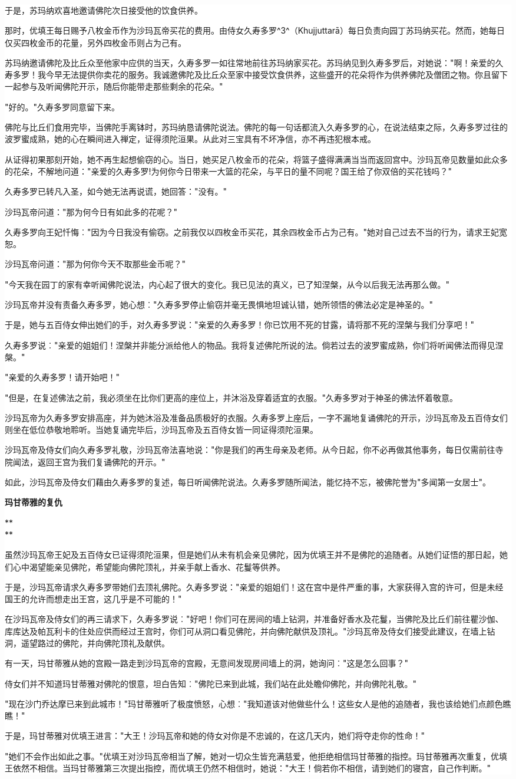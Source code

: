于是，苏玛纳欢喜地邀请佛陀次日接受他的饮食供养。

那时，优填王每日赐予八枚金币作为沙玛瓦帝买花的费用。由侍女久寿多罗^3^（Khujjuttarā）每日负责向园丁苏玛纳买花。然而，她每日仅买四枚金币的花量，另外四枚金币则占为己有。

苏玛纳邀请佛陀及比丘众至他家中应供的当天，久寿多罗一如往常地前往苏玛纳家买花。苏玛纳见到久寿多罗后，对她说："啊！亲爱的久寿多罗！我今早无法提供你卖花的服务。我诚邀佛陀及比丘众至家中接受饮食供养，这些盛开的花朵将作为供养佛陀及僧团之物。你且留下一起参与及听闻佛陀开示，随后你能带走那些剩余的花朵。"

"好的。"久寿多罗同意留下来。

佛陀与比丘们食用完毕，当佛陀手离钵时，苏玛纳恳请佛陀说法。佛陀的每一句话都流入久寿多罗的心，在说法结束之际，久寿多罗过往的波罗蜜成熟，她的心在瞬间进入禅定，证得须陀洹果。从此对三宝具有不坏净信，亦不再违犯根本戒。

从证得初果那刻开始，她不再生起想偷窃的心。当日，她买足八枚金币的花朵，将篮子盛得满满当当而返回宫中。沙玛瓦帝见数量如此众多的花朵，不解地问道："亲爱的久寿多罗!为何你今日带来一大篮的花朵，与平日的量不同呢？国王给了你双倍的买花钱吗？"

久寿多罗已转凡入圣，如今她无法再说谎，她回答："没有。"

沙玛瓦帝问道："那为何今日有如此多的花呢？"

久寿多罗向王妃忏悔︰"因为今日我没有偷窃。之前我仅以四枚金币买花，其余四枚金币占为己有。"她对自己过去不当的行为，请求王妃宽恕。

沙玛瓦帝问道："那为何你今天不取那些金币呢？"

"今天我在园丁的家有幸听闻佛陀说法，内心起了很大的变化。我已见法的真义，已了知涅槃，从今以后我无法再那么做。"

沙玛瓦帝并没有责备久寿多罗，她心想︰"久寿多罗停止偷窃并毫无畏惧地坦诚认错，她所领悟的佛法必定是神圣的。"

于是，她与五百侍女伸出她们的手，对久寿多罗说："亲爱的久寿多罗！你已饮用不死的甘露，请将那不死的涅槃与我们分享吧！"

久寿多罗说︰"亲爱的姐姐们！涅槃并非能分派给他人的物品。我将复述佛陀所说的法。倘若过去的波罗蜜成熟，你们将听闻佛法而得见涅槃。"

"亲爱的久寿多罗！请开始吧！"

"但是，在复述佛法之前，我必须坐在比你们更高的座位上，并沐浴及穿着适宜的衣服。"久寿多罗对于神圣的佛法怀着敬意。

沙玛瓦帝为久寿多罗安排高座，并为她沐浴及准备品质极好的衣服。久寿多罗上座后，一字不漏地复诵佛陀的开示，沙玛瓦帝及五百侍女们则坐在低位恭敬地聆听。当她复诵完毕后，沙玛瓦帝及五百侍女皆一同证得须陀洹果。

沙玛瓦帝及侍女们向久寿多罗礼敬，沙玛瓦帝法喜地说："你是我们的再生母亲及老师。从今日起，你不必再做其他事务，每日仅需前往寺院闻法，返回王宫为我们复诵佛陀的开示。"

如此，沙玛瓦帝及侍女们藉由久寿多罗的复述，每日听闻佛陀说法。久寿多罗随所闻法，能忆持不忘，被佛陀誉为"多闻第一女居士"。

**玛甘蒂雅的复仇**

**\
**

虽然沙玛瓦帝王妃及五百侍女已证得须陀洹果，但是她们从未有机会亲见佛陀，因为优填王并不是佛陀的追随者。从她们证悟的那日起，她们心中渴望能亲见佛陀，希望能向佛陀顶礼，并亲手献上香水、花鬘等供养。

于是，沙玛瓦帝请求久寿多罗带她们去顶礼佛陀。久寿多罗说："亲爱的姐姐们！这在宫中是件严重的事，大家获得入宫的许可，但是未经国王的允许而想走出王宫，这几乎是不可能的！"

在沙玛瓦帝及侍女们的再三请求下，久寿多罗说︰"好吧！你们可在房间的墙上钻洞，并准备好香水及花鬘，当佛陀及比丘们前往瞿沙伽、库库达及帕瓦利卡的住处应供而经过王宫时，你们可从洞口看见佛陀，并向佛陀献供及顶礼。"沙玛瓦帝及侍女们接受此建议，在墙上钻洞，遥望路过的佛陀，并向佛陀顶礼及献供。

有一天，玛甘蒂雅从她的宫殿一路走到沙玛瓦帝的宫殿，无意间发现房间墙上的洞，她询问︰"这是怎么回事？"

侍女们并不知道玛甘蒂雅对佛陀的恨意，坦白告知︰"佛陀已来到此城，我们站在此处瞻仰佛陀，并向佛陀礼敬。"

"现在沙门乔达摩已来到此城市！"玛甘蒂雅听了极度愤怒，心想︰"我知道该对他做些什么！这些女人是他的追随者，我也该给她们点颜色瞧瞧！"

于是，玛甘蒂雅对优填王进言："大王！沙玛瓦帝和她的侍女对你是不忠诚的，在这几天内，她们将夺走你的性命！"

"她们不会作出如此之事。"优填王对沙玛瓦帝相当了解，她对一切众生皆充满慈爱，他拒绝相信玛甘蒂雅的指控。玛甘蒂雅再次重复，优填王依然不相信。当玛甘蒂雅第三次提出指控，而优填王仍然不相信时，她说："大王！倘若你不相信，请到她们的寝宫，自己作判断。"
